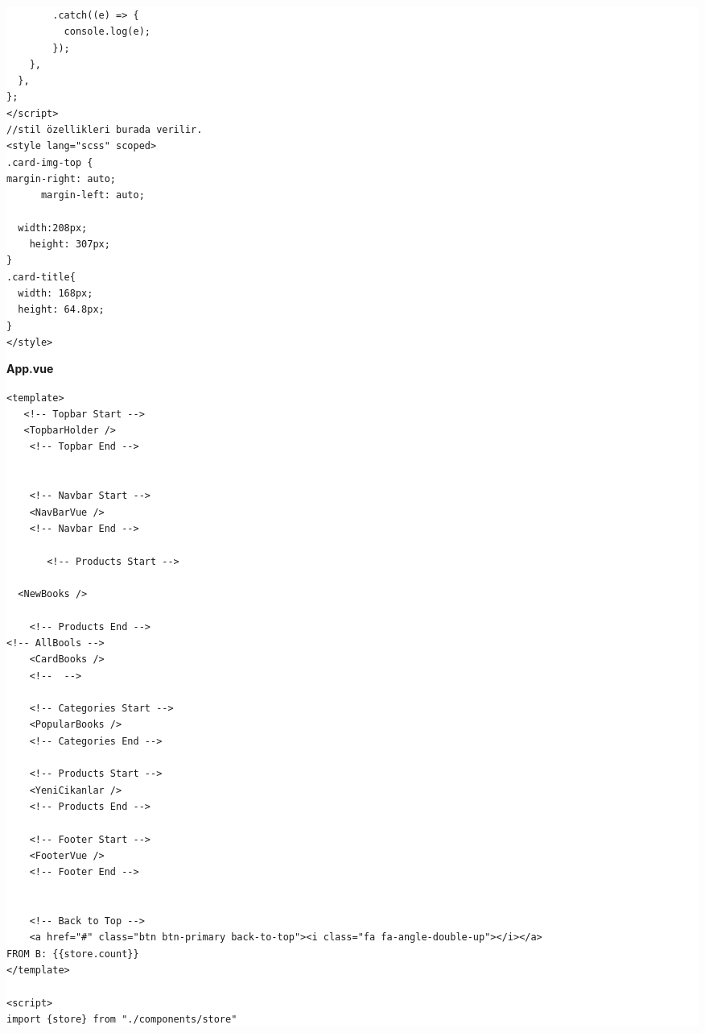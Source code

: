```
        .catch((e) => {
          console.log(e);
        });
    },
  },
};
</script>
//stil özellikleri burada verilir.
<style lang="scss" scoped>
.card-img-top {
margin-right: auto;
      margin-left: auto;
    
  width:208px;
    height: 307px;
}
.card-title{
  width: 168px;
  height: 64.8px;
}
</style>
``` 
**App.vue**

```
<template>
   <!-- Topbar Start -->
   <TopbarHolder />
    <!-- Topbar End -->


    <!-- Navbar Start -->
    <NavBarVue />
    <!-- Navbar End -->

       <!-- Products Start -->

  <NewBooks />

    <!-- Products End -->
<!-- AllBools -->
    <CardBooks />
    <!--  -->

    <!-- Categories Start -->
    <PopularBooks />
    <!-- Categories End -->

    <!-- Products Start -->
    <YeniCikanlar />
    <!-- Products End -->

    <!-- Footer Start -->
    <FooterVue />
    <!-- Footer End -->


    <!-- Back to Top -->
    <a href="#" class="btn btn-primary back-to-top"><i class="fa fa-angle-double-up"></i></a>
FROM B: {{store.count}}
</template>

<script>
import {store} from "./components/store"
```